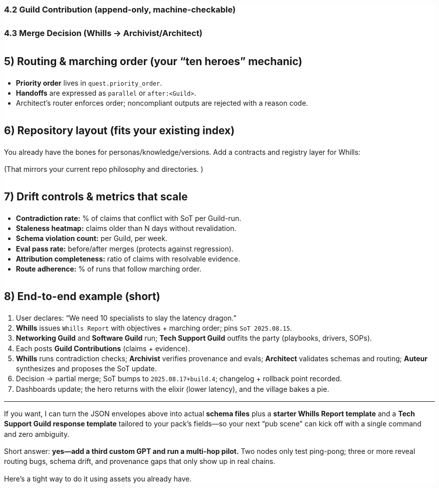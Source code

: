 ### 4.2 Guild Contribution (append-only, machine-checkable)

### 4.3 Merge Decision (Whills → Archivist/Architect)

## 5) Routing & marching order (your “ten heroes” mechanic)

- **Priority order** lives in `quest.priority_order`.
- **Handoffs** are expressed as `parallel` or `after:<Guild>`.
- Architect’s router enforces order; noncompliant outputs are rejected with a reason code.

## 6) Repository layout (fits your existing index)

You already have the bones for personas/knowledge/versions. Add a contracts and registry layer for Whills:

(That mirrors your current repo philosophy and directories. )

## 7) Drift controls & metrics that scale

- **Contradiction rate:** % of claims that conflict with SoT per Guild-run.
- **Staleness heatmap:** claims older than N days without revalidation.
- **Schema violation count:** per Guild, per week.
- **Eval pass rate:** before/after merges (protects against regression).
- **Attribution completeness:** ratio of claims with resolvable evidence.
- **Route adherence:** % of runs that follow marching order.

## 8) End-to-end example (short)

1. User declares: “We need 10 specialists to slay the latency dragon.”
2. **Whills** issues `Whills Report` with objectives + marching order; pins `SoT 2025.08.15`.
3. **Networking Guild** and **Software Guild** run; **Tech Support Guild** outfits the party (playbooks, drivers, SOPs).
4. Each posts **Guild Contributions** (claims + evidence).
5. **Whills** runs contradiction checks; **Archivist** verifies provenance and evals; **Architect** validates schemas and routing; **Auteur** synthesizes and proposes the SoT update.
6. Decision → partial merge; SoT bumps to `2025.08.17+build.4`; changelog + rollback point recorded.
7. Dashboards update; the hero returns with the elixir (lower latency), and the village bakes a pie.

---

If you want, I can turn the JSON envelopes above into actual **schema files** plus a **starter Whills Report template** and a **Tech Support Guild response template** tailored to your pack’s fields—so your next “pub scene” can kick off with a single command and zero ambiguity.

Short answer: **yes—add a third custom GPT and run a multi-hop pilot.** Two nodes only test ping-pong; three or more reveal routing bugs, schema drift, and provenance gaps that only show up in real chains.

Here’s a tight way to do it using assets you already have.
